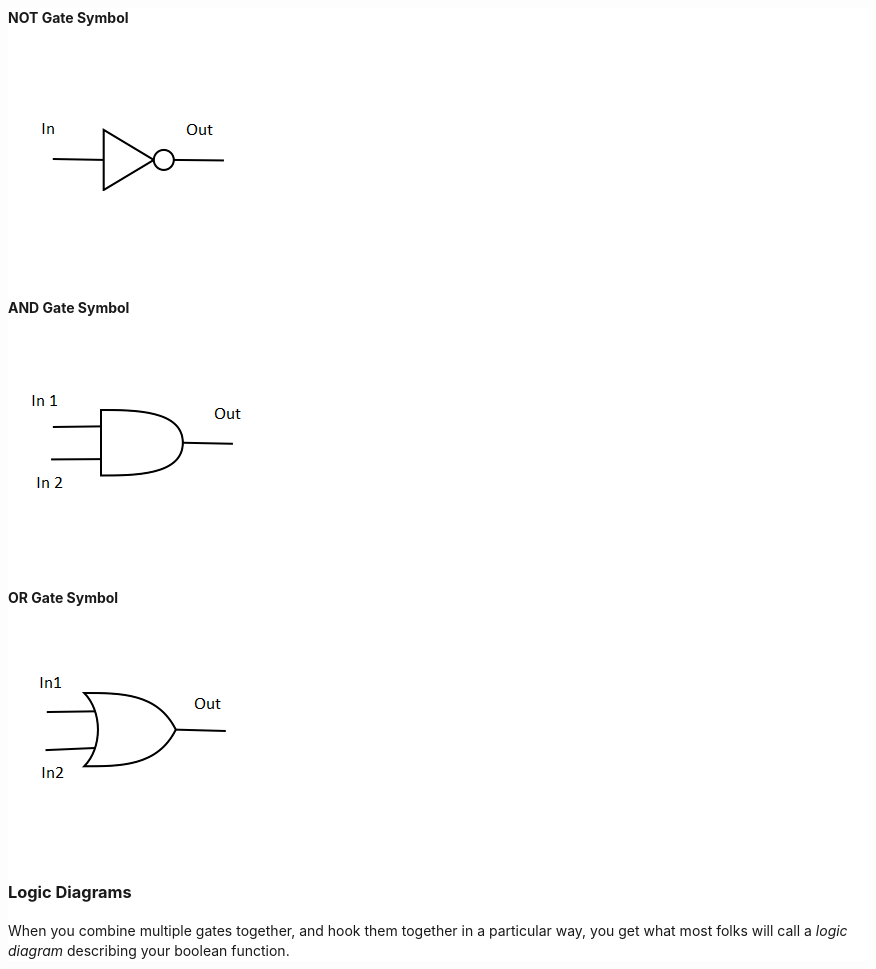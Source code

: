 #### NOT Gate Symbol

![NOT Gate Symbol](/assets/img/not.png)

#### AND Gate Symbol

![AND Gate Symbol](/assets/img/and.png)

#### OR Gate Symbol

![OR Gate Symbol](/assets/img/or.png)

### Logic Diagrams

When you combine multiple gates together, and hook them together in a particular way, you get what most folks will call a *logic diagram* describing your boolean function.
